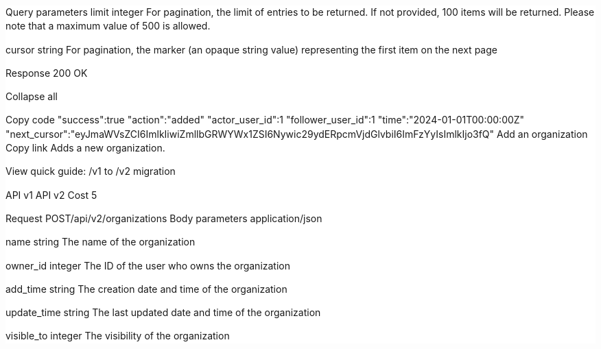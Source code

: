 Query parameters
limit
integer
For pagination, the limit of entries to be returned. If not provided, 100 items will be returned. Please note that a maximum value of 500 is allowed.

cursor
string
For pagination, the marker (an opaque string value) representing the first item on the next page

Response
200
OK


Collapse all

Copy code
"success":true
"action":"added"
"actor_user_id":1
"follower_user_id":1
"time":"2024-01-01T00:00:00Z"
"next_cursor":"eyJmaWVsZCI6ImlkIiwiZmllbGRWYWx1ZSI6Nywic29ydERpcmVjdGlvbiI6ImFzYyIsImlkIjo3fQ"
Add an organization
Copy link
Adds a new organization.

View quick guide: /v1 to /v2 migration

API v1
API v2
Cost
5

Request
POST/api/v2/organizations
Body parameters
application/json

name
string
The name of the organization

owner_id
integer
The ID of the user who owns the organization

add_time
string
The creation date and time of the organization

update_time
string
The last updated date and time of the organization

visible_to
integer
The visibility of the organization
